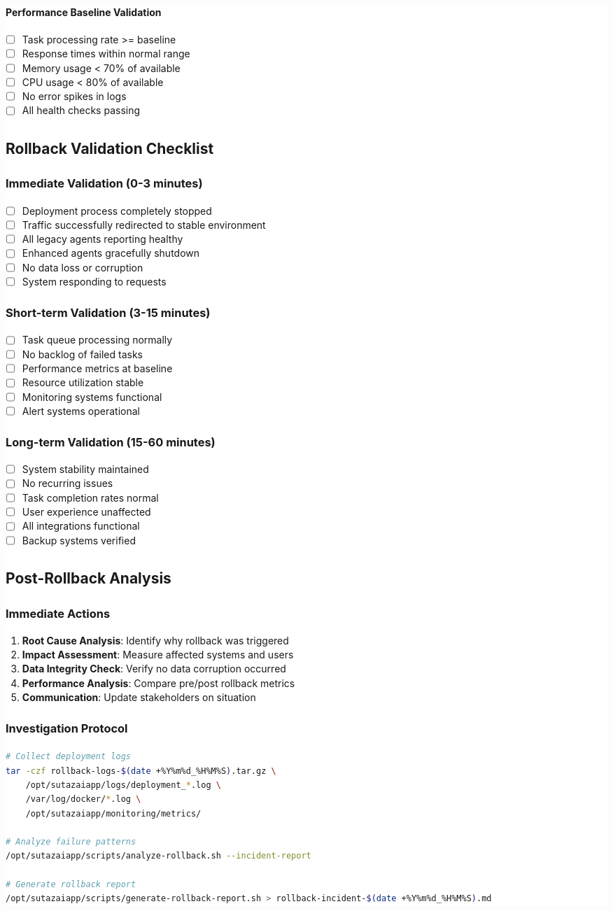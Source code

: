 #### Performance Baseline Validation
- [ ] Task processing rate >= baseline
- [ ] Response times within normal range
- [ ] Memory usage < 70% of available
- [ ] CPU usage < 80% of available
- [ ] No error spikes in logs
- [ ] All health checks passing

## Rollback Validation Checklist

### Immediate Validation (0-3 minutes)
- [ ] Deployment process completely stopped
- [ ] Traffic successfully redirected to stable environment
- [ ] All legacy agents reporting healthy
- [ ] Enhanced agents gracefully shutdown
- [ ] No data loss or corruption
- [ ] System responding to requests

### Short-term Validation (3-15 minutes)
- [ ] Task queue processing normally
- [ ] No backlog of failed tasks
- [ ] Performance metrics at baseline
- [ ] Resource utilization stable
- [ ] Monitoring systems functional
- [ ] Alert systems operational

### Long-term Validation (15-60 minutes)
- [ ] System stability maintained
- [ ] No recurring issues
- [ ] Task completion rates normal
- [ ] User experience unaffected
- [ ] All integrations functional
- [ ] Backup systems verified

## Post-Rollback Analysis

### Immediate Actions
1. **Root Cause Analysis**: Identify why rollback was triggered
2. **Impact Assessment**: Measure affected systems and users
3. **Data Integrity Check**: Verify no data corruption occurred
4. **Performance Analysis**: Compare pre/post rollback metrics
5. **Communication**: Update stakeholders on situation

### Investigation Protocol
```bash
# Collect deployment logs
tar -czf rollback-logs-$(date +%Y%m%d_%H%M%S).tar.gz \
    /opt/sutazaiapp/logs/deployment_*.log \
    /var/log/docker/*.log \
    /opt/sutazaiapp/monitoring/metrics/

# Analyze failure patterns
/opt/sutazaiapp/scripts/analyze-rollback.sh --incident-report

# Generate rollback report
/opt/sutazaiapp/scripts/generate-rollback-report.sh > rollback-incident-$(date +%Y%m%d_%H%M%S).md
```
